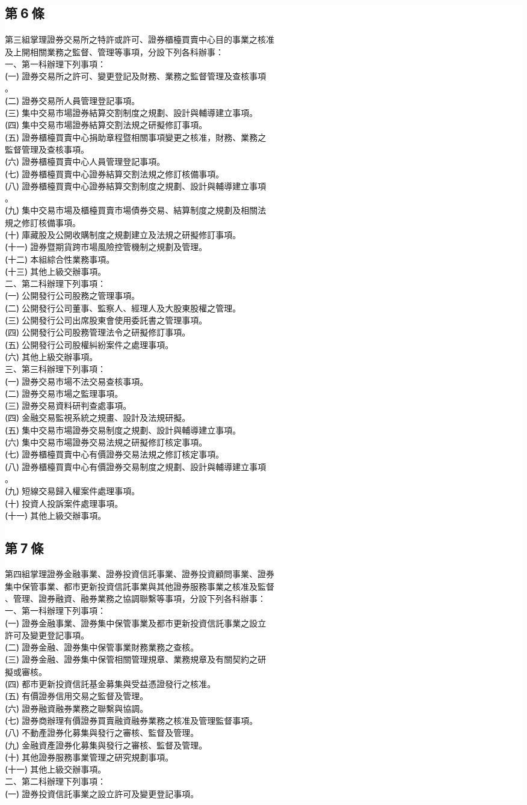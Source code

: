 第 6 條
-------
第三組掌理證券交易所之特許或許可、證券櫃檯買賣中心目的事業之核准  
及上開相關業務之監督、管理等事項，分設下列各科辦事：  
一、第一科辦理下列事項：  
 (一) 證券交易所之許可、變更登記及財務、業務之監督管理及查核事項  
      。  
 (二) 證券交易所人員管理登記事項。  
 (三) 集中交易市場證券結算交割制度之規劃、設計與輔導建立事項。  
 (四) 集中交易市場證券結算交割法規之研擬修訂事項。  
 (五) 證券櫃檯買賣中心捐助章程暨相關事項變更之核准，財務、業務之  
      監督管理及查核事項。  
 (六) 證券櫃檯買賣中心人員管理登記事項。  
 (七) 證券櫃檯買賣中心證券結算交割法規之修訂核備事項。  
 (八) 證券櫃檯買賣中心證券結算交割制度之規劃、設計與輔導建立事項  
      。  
 (九) 集中交易市場及櫃檯買賣市場債券交易、結算制度之規劃及相關法  
      規之修訂核備事項。  
 (十) 庫藏股及公開收購制度之規劃建立及法規之研擬修訂事項。  
 (十一) 證券暨期貨跨市場風險控管機制之規劃及管理。  
 (十二) 本組綜合性業務事項。  
 (十三) 其他上級交辦事項。  
二、第二科辦理下列事項：  
 (一) 公開發行公司股務之管理事項。  
 (二) 公開發行公司董事、監察人、經理人及大股東股權之管理。  
 (三) 公開發行公司出席股東會使用委託書之管理事項。  
 (四) 公開發行公司股務管理法令之研擬修訂事項。  
 (五) 公開發行公司股權糾紛案件之處理事項。  
 (六) 其他上級交辦事項。  
三、第三科辦理下列事項：  
 (一) 證券交易市場不法交易查核事項。  
 (二) 證券交易市場之監理事項。  
 (三) 證券交易資料研判查處事項。  
 (四) 金融交易監視系統之規畫、設計及法規研擬。  
 (五) 集中交易市場證券交易制度之規劃、設計與輔導建立事項。  
 (六) 集中交易市場證券交易法規之研擬修訂核定事項。  
 (七) 證券櫃檯買賣中心有價證券交易法規之修訂核定事項。  
 (八) 證券櫃檯買賣中心有價證券交易制度之規劃、設計與輔導建立事項  
      。  
 (九) 短線交易歸入權案件處理事項。  
 (十) 投資人投訴案件處理事項。  
 (十一) 其他上級交辦事項。

第 7 條
-------
第四組掌理證券金融事業、證券投資信託事業、證券投資顧問事業、證券  
集中保管事業、都市更新投資信託事業與其他證券服務事業之核准及監督  
、管理、證券融資、融券業務之協調聯繫等事項，分設下列各科辦事：  
一、第一科辦理下列事項：  
 (一) 證券金融事業、證券集中保管事業及都市更新投資信託事業之設立  
      許可及變更登記事項。  
 (二) 證券金融、證券集中保管事業財務業務之查核。  
 (三) 證券金融、證券集中保管相關管理規章、業務規章及有關契約之研  
      擬或審核。  
 (四) 都市更新投資信託基金募集與受益憑證發行之核准。  
 (五) 有價證券信用交易之監督及管理。  
 (六) 證券融資融券業務之聯繫與協調。  
 (七) 證券商辦理有價證券買賣融資融券業務之核准及管理監督事項。  
 (八) 不動產證券化募集與發行之審核、監督及管理。  
 (九) 金融資產證券化募集與發行之審核、監督及管理。  
 (十) 其他證券服務事業管理之研究規劃事項。  
 (十一) 其他上級交辦事項。  
二、第二科辦理下列事項：  
 (一) 證券投資信託事業之設立許可及變更登記事項。  